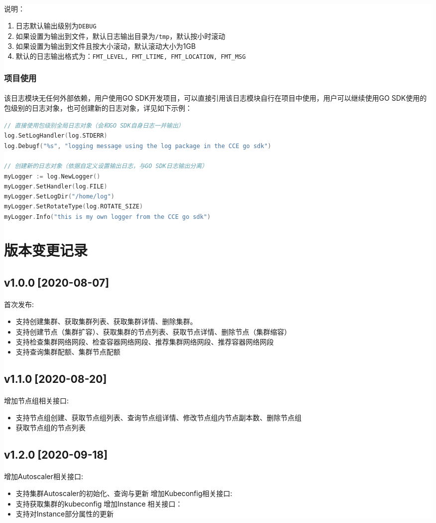 说明：
  1. 日志默认输出级别为`DEBUG`
  2. 如果设置为输出到文件，默认日志输出目录为`/tmp`，默认按小时滚动
  3. 如果设置为输出到文件且按大小滚动，默认滚动大小为1GB
  4. 默认的日志输出格式为：`FMT_LEVEL, FMT_LTIME, FMT_LOCATION, FMT_MSG`


### 项目使用

该日志模块无任何外部依赖，用户使用GO SDK开发项目，可以直接引用该日志模块自行在项目中使用，用户可以继续使用GO SDK使用的包级别的日志对象，也可创建新的日志对象，详见如下示例：

```go
// 直接使用包级别全局日志对象（会和GO SDK自身日志一并输出）
log.SetLogHandler(log.STDERR)
log.Debugf("%s", "logging message using the log package in the CCE go sdk")

// 创建新的日志对象（依据自定义设置输出日志，与GO SDK日志输出分离）
myLogger := log.NewLogger()
myLogger.SetHandler(log.FILE)
myLogger.SetLogDir("/home/log")
myLogger.SetRotateType(log.ROTATE_SIZE)
myLogger.Info("this is my own logger from the CCE go sdk")
```


# 版本变更记录

## v1.0.0 [2020-08-07]

首次发布:
 - 支持创建集群、获取集群列表、获取集群详情、删除集群。
 - 支持创建节点（集群扩容）、获取集群的节点列表、获取节点详情、删除节点（集群缩容）
 - 支持检查集群网络网段、检查容器网络网段、推荐集群网络网段、推荐容器网络网段
 - 支持查询集群配额、集群节点配额
 
 
## v1.1.0 [2020-08-20]
 
 增加节点组相关接口:
  - 支持节点组创建、获取节点组列表、查询节点组详情、修改节点组内节点副本数、删除节点组
  - 获取节点组的节点列表
  
  
## v1.2.0 [2020-09-18]
   
增加Autoscaler相关接口:
  - 支持集群Autoscaler的初始化、查询与更新
增加Kubeconfig相关接口:
  - 支持获取集群的kubeconfig
增加Instance 相关接口：
  - 支持对Instance部分属性的更新